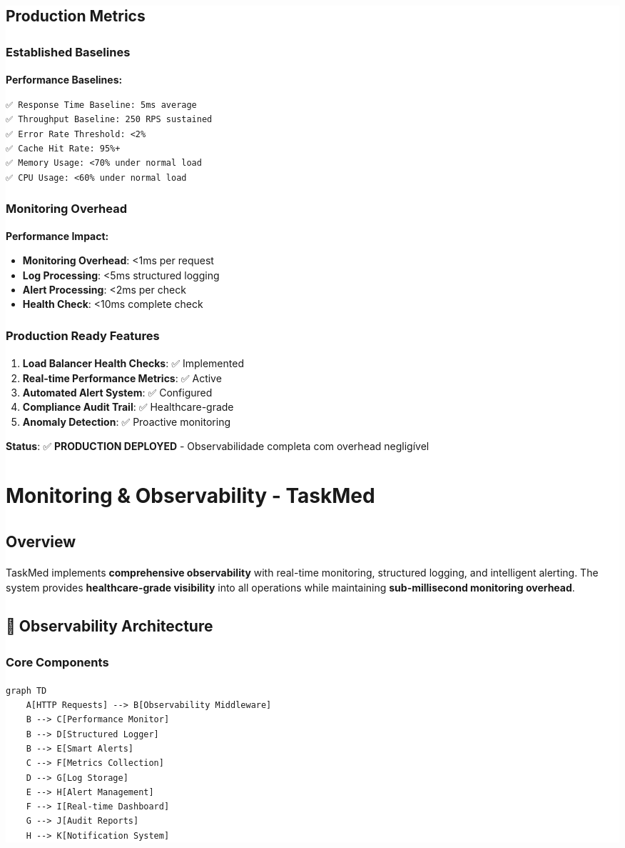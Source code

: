 ## Production Metrics

### Established Baselines

**Performance Baselines:**
```
✅ Response Time Baseline: 5ms average
✅ Throughput Baseline: 250 RPS sustained
✅ Error Rate Threshold: <2%
✅ Cache Hit Rate: 95%+
✅ Memory Usage: <70% under normal load
✅ CPU Usage: <60% under normal load
```

### Monitoring Overhead

**Performance Impact:**
- **Monitoring Overhead**: <1ms per request
- **Log Processing**: <5ms structured logging
- **Alert Processing**: <2ms per check
- **Health Check**: <10ms complete check

### Production Ready Features

1. **Load Balancer Health Checks**: ✅ Implemented
2. **Real-time Performance Metrics**: ✅ Active
3. **Automated Alert System**: ✅ Configured
4. **Compliance Audit Trail**: ✅ Healthcare-grade
5. **Anomaly Detection**: ✅ Proactive monitoring

**Status**: ✅ **PRODUCTION DEPLOYED** - Observabilidade completa com overhead negligível
# Monitoring & Observability - TaskMed

## Overview

TaskMed implements **comprehensive observability** with real-time monitoring, structured logging, and intelligent alerting. The system provides **healthcare-grade visibility** into all operations while maintaining **sub-millisecond monitoring overhead**.

## 🎯 Observability Architecture

### Core Components

```mermaid
graph TD
    A[HTTP Requests] --> B[Observability Middleware]
    B --> C[Performance Monitor]
    B --> D[Structured Logger]
    B --> E[Smart Alerts]
    C --> F[Metrics Collection]
    D --> G[Log Storage]
    E --> H[Alert Management]
    F --> I[Real-time Dashboard]
    G --> J[Audit Reports]
    H --> K[Notification System]
```
